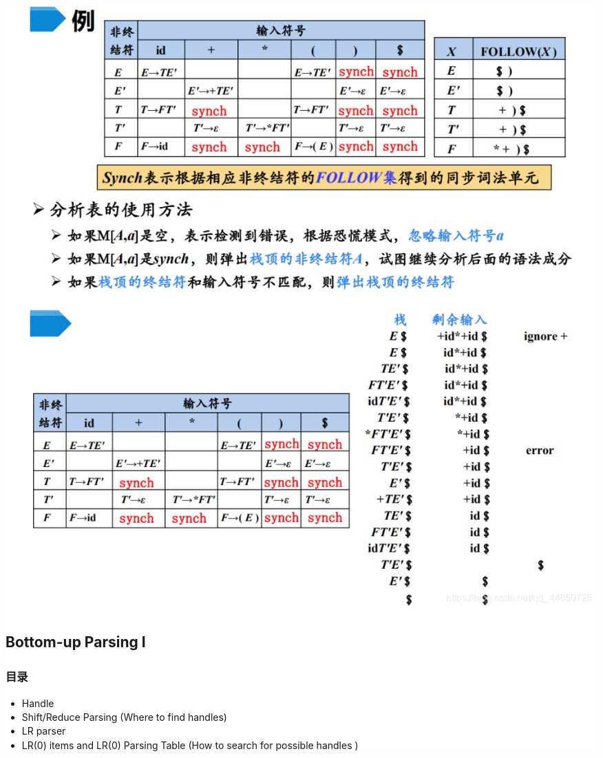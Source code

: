 ![[panic mode 3.png]](./images/语法分析/panic%20mode%203.png)

## Bottom-up Parsing I

### 目录

- Handle
- Shift/Reduce Parsing (Where to find handles)
- LR parser
- LR(0) items and LR(0) Parsing Table (How to search for possible handles )
